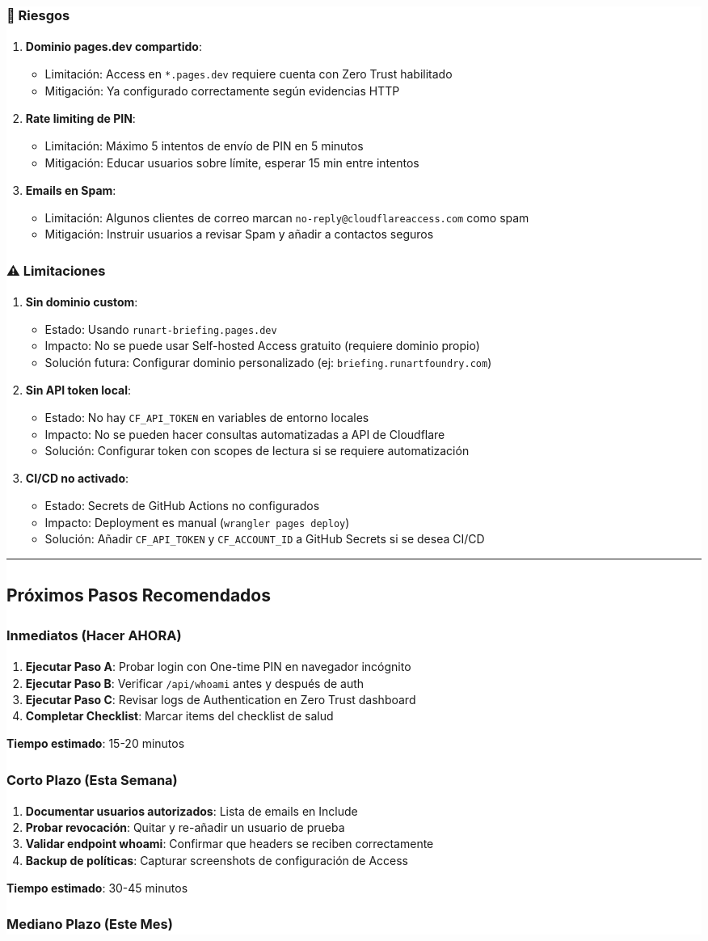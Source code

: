### 🔴 Riesgos

1. **Dominio pages.dev compartido**: 
   - Limitación: Access en `*.pages.dev` requiere cuenta con Zero Trust habilitado
   - Mitigación: Ya configurado correctamente según evidencias HTTP

2. **Rate limiting de PIN**:
   - Limitación: Máximo 5 intentos de envío de PIN en 5 minutos
   - Mitigación: Educar usuarios sobre límite, esperar 15 min entre intentos

3. **Emails en Spam**:
   - Limitación: Algunos clientes de correo marcan `no-reply@cloudflareaccess.com` como spam
   - Mitigación: Instruir usuarios a revisar Spam y añadir a contactos seguros

### ⚠️ Limitaciones

1. **Sin dominio custom**:
   - Estado: Usando `runart-briefing.pages.dev`
   - Impacto: No se puede usar Self-hosted Access gratuito (requiere dominio propio)
   - Solución futura: Configurar dominio personalizado (ej: `briefing.runartfoundry.com`)

2. **Sin API token local**:
   - Estado: No hay `CF_API_TOKEN` en variables de entorno locales
   - Impacto: No se pueden hacer consultas automatizadas a API de Cloudflare
   - Solución: Configurar token con scopes de lectura si se requiere automatización

3. **CI/CD no activado**:
   - Estado: Secrets de GitHub Actions no configurados
   - Impacto: Deployment es manual (`wrangler pages deploy`)
   - Solución: Añadir `CF_API_TOKEN` y `CF_ACCOUNT_ID` a GitHub Secrets si se desea CI/CD

---

## Próximos Pasos Recomendados

### Inmediatos (Hacer AHORA)

1. **Ejecutar Paso A**: Probar login con One-time PIN en navegador incógnito
2. **Ejecutar Paso B**: Verificar `/api/whoami` antes y después de auth
3. **Ejecutar Paso C**: Revisar logs de Authentication en Zero Trust dashboard
4. **Completar Checklist**: Marcar items del checklist de salud

**Tiempo estimado**: 15-20 minutos

### Corto Plazo (Esta Semana)

1. **Documentar usuarios autorizados**: Lista de emails en Include
2. **Probar revocación**: Quitar y re-añadir un usuario de prueba
3. **Validar endpoint whoami**: Confirmar que headers se reciben correctamente
4. **Backup de políticas**: Capturar screenshots de configuración de Access

**Tiempo estimado**: 30-45 minutos

### Mediano Plazo (Este Mes)

